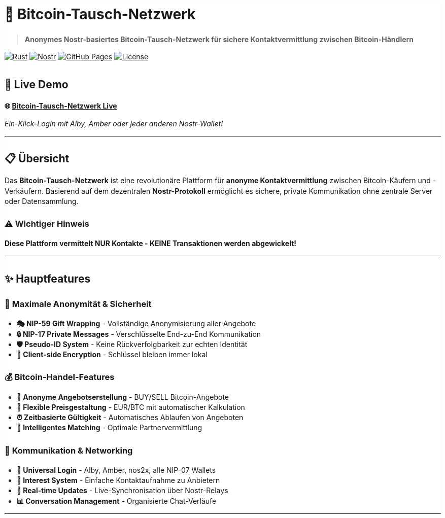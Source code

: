# 🔐 Bitcoin-Tausch-Netzwerk

> **Anonymes Nostr-basiertes Bitcoin-Tausch-Netzwerk für sichere Kontaktvermittlung zwischen Bitcoin-Händlern**

[![Rust](https://img.shields.io/badge/rust-2021-orange.svg)](https://www.rust-lang.org/)
[![Nostr](https://img.shields.io/badge/nostr-protocol-purple.svg)](https://nostr.com/)
[![GitHub Pages](https://img.shields.io/badge/demo-live-brightgreen.svg)](https://walpurga03.github.io/Bitcoin-Tausch-Netzwerk/)
[![License](https://img.shields.io/badge/license-MIT-blue.svg)](LICENSE)

## 🚀 Live Demo

**🌐 [Bitcoin-Tausch-Netzwerk Live](https://walpurga03.github.io/Bitcoin-Tausch-Netzwerk/)**

*Ein-Klick-Login mit Alby, Amber oder jeder anderen Nostr-Wallet!*

---

## 📋 Übersicht

Das **Bitcoin-Tausch-Netzwerk** ist eine revolutionäre Plattform für **anonyme Kontaktvermittlung** zwischen Bitcoin-Käufern und -Verkäufern. Basierend auf dem dezentralen **Nostr-Protokoll** ermöglicht es sichere, private Kommunikation ohne zentrale Server oder Datensammlung.

### ⚠️ Wichtiger Hinweis
**Diese Plattform vermittelt NUR Kontakte - KEINE Transaktionen werden abgewickelt!**

---

## ✨ Hauptfeatures

### 🔐 **Maximale Anonymität & Sicherheit**
- **🎭 NIP-59 Gift Wrapping** - Vollständige Anonymisierung aller Angebote
- **🔒 NIP-17 Private Messages** - Verschlüsselte End-zu-End Kommunikation
- **🛡️ Pseudo-ID System** - Keine Rückverfolgbarkeit zur echten Identität
- **🔑 Client-side Encryption** - Schlüssel bleiben immer lokal

### 💰 **Bitcoin-Handel-Features**
- **📝 Anonyme Angebotserstellung** - BUY/SELL Bitcoin-Angebote
- **💱 Flexible Preisgestaltung** - EUR/BTC mit automatischer Kalkulation
- **⏰ Zeitbasierte Gültigkeit** - Automatisches Ablaufen von Angeboten
- **🤝 Intelligentes Matching** - Optimale Partnervermittlung

### 💬 **Kommunikation & Networking**
- **📱 Universal Login** - Alby, Amber, nos2x, alle NIP-07 Wallets
- **💌 Interest System** - Einfache Kontaktaufnahme zu Anbietern
- **🔄 Real-time Updates** - Live-Synchronisation über Nostr-Relays
- **📊 Conversation Management** - Organisierte Chat-Verläufe

---